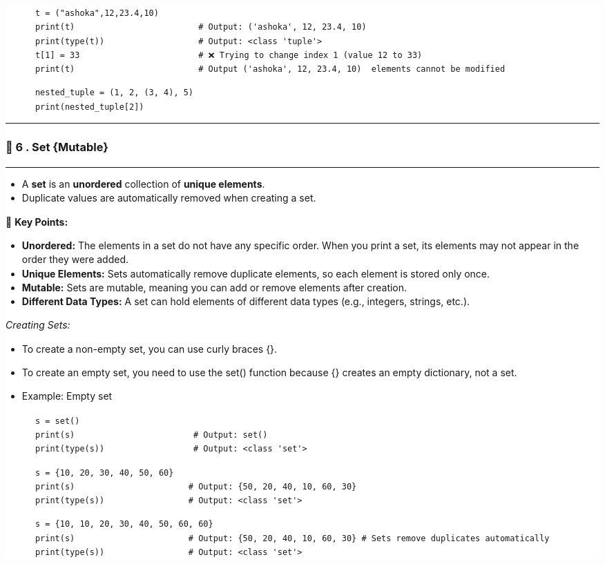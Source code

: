 
```
      t = ("ashoka",12,23.4,10)
      print(t)                         # Output: ('ashoka', 12, 23.4, 10)
      print(type(t))                   # Output: <class 'tuple'>
      t[1] = 33                        # ❌ Trying to change index 1 (value 12 to 33)
      print(t)                         # Output ('ashoka', 12, 23.4, 10)  elements cannot be modified

```

```
      nested_tuple = (1, 2, (3, 4), 5)
      print(nested_tuple[2])

```


----------------------------------------------------------------------------------------------
### 🧾 6 . Set {Mutable}
----------------------------------------------------------------------------------------------

* A **set** is an **unordered** collection of **unique elements**. 
* Duplicate values are automatically removed when creating a set.

📌 **Key Points:**

  * **Unordered:** The elements in a set do not have any specific order. When you print a set, its elements may not appear in the order they were added.
  * **Unique Elements:** Sets automatically remove duplicate elements, so each element is stored only once.
  * **Mutable:** Sets are mutable, meaning you can add or remove elements after creation.
  * **Different Data Types:** A set can hold elements of different data types (e.g., integers, strings, etc.).

*Creating Sets:*
* To create a non-empty set, you can use curly braces {}.
* To create an empty set, you need to use the set() function because {} creates an empty dictionary, not a set.
   
* Example: Empty set

```   
      s = set()
      print(s)                        # Output: set()
      print(type(s))                  # Output: <class 'set'>

```   

```
      s = {10, 20, 30, 40, 50, 60}
      print(s)                       # Output: {50, 20, 40, 10, 60, 30}
      print(type(s))                 # Output: <class 'set'>

```

```
      s = {10, 10, 20, 30, 40, 50, 60, 60}
      print(s)                       # Output: {50, 20, 40, 10, 60, 30} # Sets remove duplicates automatically
      print(type(s))                 # Output: <class 'set'>

```
